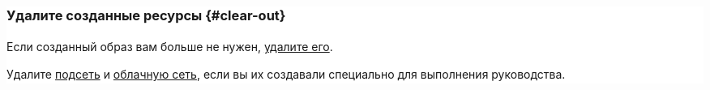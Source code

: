 
### Удалите созданные ресурсы {#clear-out}

Если созданный образ вам больше не нужен, [удалите его](../../compute/operations/image-control/delete.md).

Удалите [подсеть](../../vpc/operations/subnet-delete.md) и [облачную сеть](../../vpc/operations/network-delete.md), если вы их создавали специально для выполнения руководства.
